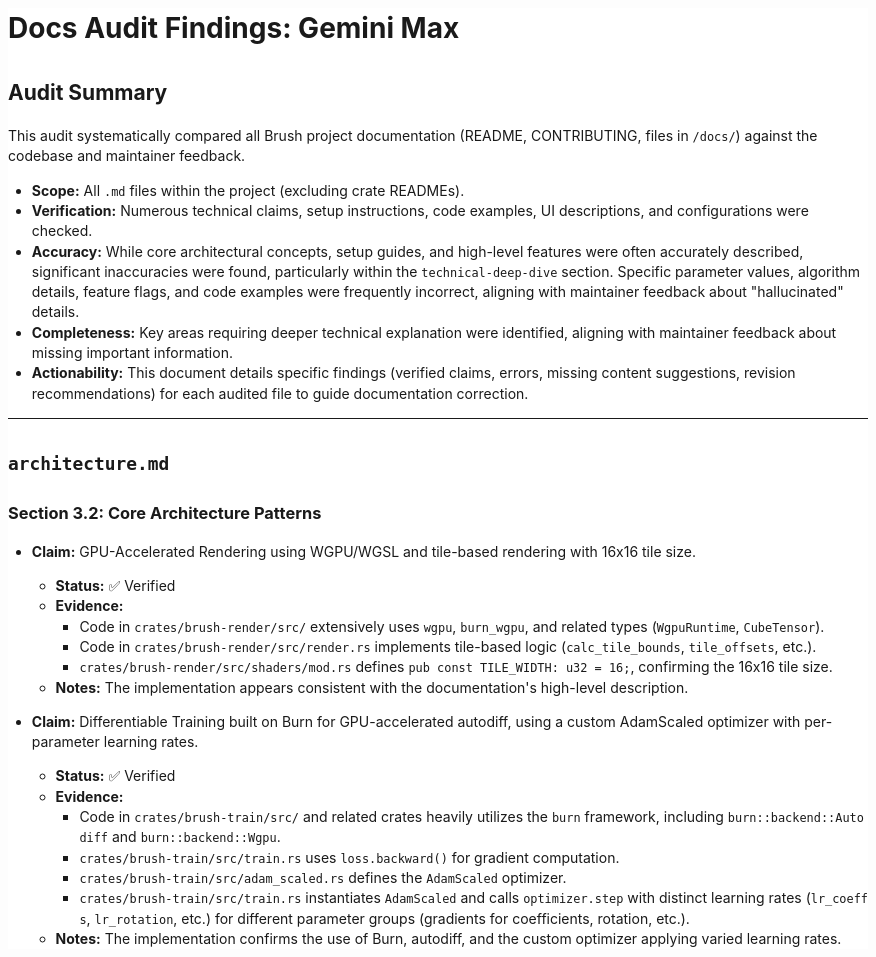 # Docs Audit Findings: Gemini Max

## Audit Summary

This audit systematically compared all Brush project documentation (README, CONTRIBUTING, files in `/docs/`) against the codebase and maintainer feedback. 

*   **Scope:** All `.md` files within the project (excluding crate READMEs).
*   **Verification:** Numerous technical claims, setup instructions, code examples, UI descriptions, and configurations were checked.
*   **Accuracy:** While core architectural concepts, setup guides, and high-level features were often accurately described, significant inaccuracies were found, particularly within the `technical-deep-dive` section. Specific parameter values, algorithm details, feature flags, and code examples were frequently incorrect, aligning with maintainer feedback about "hallucinated" details.
*   **Completeness:** Key areas requiring deeper technical explanation were identified, aligning with maintainer feedback about missing important information.
*   **Actionability:** This document details specific findings (verified claims, errors, missing content suggestions, revision recommendations) for each audited file to guide documentation correction.

---

## `architecture.md`

### Section 3.2: Core Architecture Patterns

*   **Claim:** GPU-Accelerated Rendering using WGPU/WGSL and tile-based rendering with 16x16 tile size.
    *   **Status:** ✅ Verified
    *   **Evidence:**
        *   Code in `crates/brush-render/src/` extensively uses `wgpu`, `burn_wgpu`, and related types (`WgpuRuntime`, `CubeTensor`).
        *   Code in `crates/brush-render/src/render.rs` implements tile-based logic (`calc_tile_bounds`, `tile_offsets`, etc.).
        *   `crates/brush-render/src/shaders/mod.rs` defines `pub const TILE_WIDTH: u32 = 16;`, confirming the 16x16 tile size.
    *   **Notes:** The implementation appears consistent with the documentation's high-level description.

*   **Claim:** Differentiable Training built on Burn for GPU-accelerated autodiff, using a custom AdamScaled optimizer with per-parameter learning rates.
    *   **Status:** ✅ Verified
    *   **Evidence:**
        *   Code in `crates/brush-train/src/` and related crates heavily utilizes the `burn` framework, including `burn::backend::Autodiff` and `burn::backend::Wgpu`.
        *   `crates/brush-train/src/train.rs` uses `loss.backward()` for gradient computation.
        *   `crates/brush-train/src/adam_scaled.rs` defines the `AdamScaled` optimizer.
        *   `crates/brush-train/src/train.rs` instantiates `AdamScaled` and calls `optimizer.step` with distinct learning rates (`lr_coeffs`, `lr_rotation`, etc.) for different parameter groups (gradients for coefficients, rotation, etc.).
    *   **Notes:** The implementation confirms the use of Burn, autodiff, and the custom optimizer applying varied learning rates.
